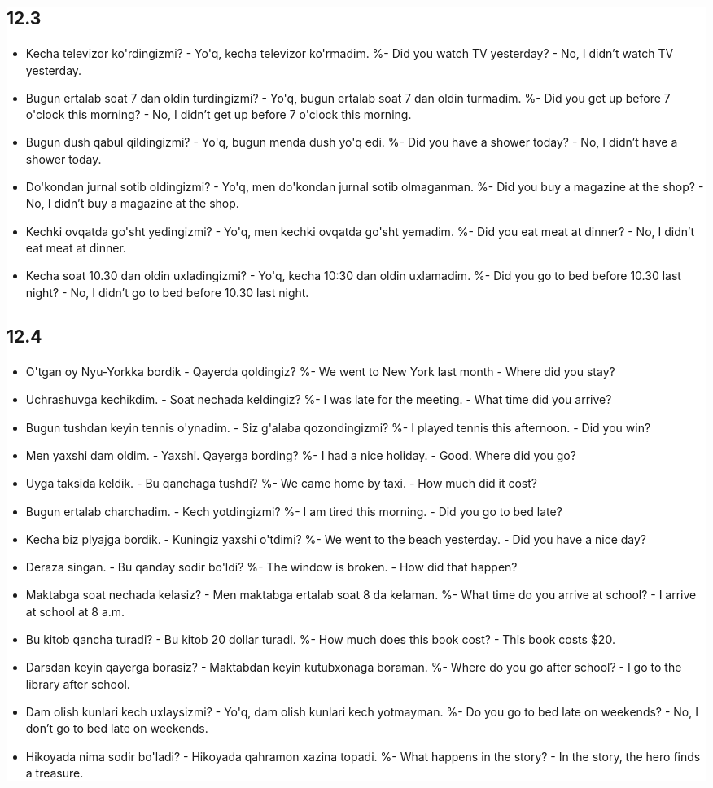 ## 12.3

-  Kecha televizor ko'rdingizmi? - Yo'q, kecha televizor ko'rmadim.
   %- Did you watch TV yesterday? - No, I didn’t watch TV yesterday.
   > > >
-  Bugun ertalab soat 7 dan oldin turdingizmi? - Yo'q, bugun ertalab soat 7 dan oldin turmadim.
   %- Did you get up before 7 o'clock this morning? - No, I didn’t get up before 7 o'clock this morning.
   > > >
-  Bugun dush qabul qildingizmi? - Yo'q, bugun menda dush yo'q edi.
   %- Did you have a shower today? - No, I didn’t have a shower today.
   > > >
-  Do'kondan jurnal sotib oldingizmi? - Yo'q, men do'kondan jurnal sotib olmaganman.
   %- Did you buy a magazine at the shop? - No, I didn’t buy a magazine at the shop.
   > > >
-  Kechki ovqatda go'sht yedingizmi? - Yo'q, men kechki ovqatda go'sht yemadim.
   %- Did you eat meat at dinner? - No, I didn’t eat meat at dinner.
   > > >
-  Kecha soat 10.30 dan oldin uxladingizmi? - Yo'q, kecha 10:30 dan oldin uxlamadim.
   %- Did you go to bed before 10.30 last night? - No, I didn’t go to bed before 10.30 last night.
   > > >

## 12.4

-  O'tgan oy Nyu-Yorkka bordik - Qayerda qoldingiz?
   %- We went to New York last month - Where did you stay?
   > > >
-  Uchrashuvga kechikdim. - Soat nechada keldingiz?
   %- I was late for the meeting. - What time did you arrive?
   > > >
-  Bugun tushdan keyin tennis o'ynadim. - Siz g'alaba qozondingizmi?
   %- I played tennis this afternoon. - Did you win?
   > > >
-  Men yaxshi dam oldim. - Yaxshi. Qayerga bording?
   %- I had a nice holiday. - Good. Where did you go?
   > > >
-  Uyga taksida keldik. - Bu qanchaga tushdi?
   %- We came home by taxi. - How much did it cost?
   > > >
-  Bugun ertalab charchadim. - Kech yotdingizmi?
   %- I am tired this morning. - Did you go to bed late?
   > > >
-  Kecha biz plyajga bordik. - Kuningiz yaxshi o'tdimi?
   %- We went to the beach yesterday. - Did you have a nice day?
   > > >
-  Deraza singan. - Bu qanday sodir bo'ldi?
   %- The window is broken. - How did that happen?
   > > >
-  Maktabga soat nechada kelasiz? - Men maktabga ertalab soat 8 da kelaman.
   %- What time do you arrive at school? - I arrive at school at 8 a.m.
   > > >
-  Bu kitob qancha turadi? - Bu kitob 20 dollar turadi.
   %- How much does this book cost? - This book costs $20.
   > > >
-  Darsdan keyin qayerga borasiz? - Maktabdan keyin kutubxonaga boraman.
   %- Where do you go after school? - I go to the library after school.
   > > >
-  Dam olish kunlari kech uxlaysizmi? - Yo'q, dam olish kunlari kech yotmayman.
   %- Do you go to bed late on weekends? - No, I don’t go to bed late on weekends.
   > > >
-  Hikoyada nima sodir bo'ladi? - Hikoyada qahramon xazina topadi.
   %- What happens in the story? - In the story, the hero finds a treasure.
   > > >